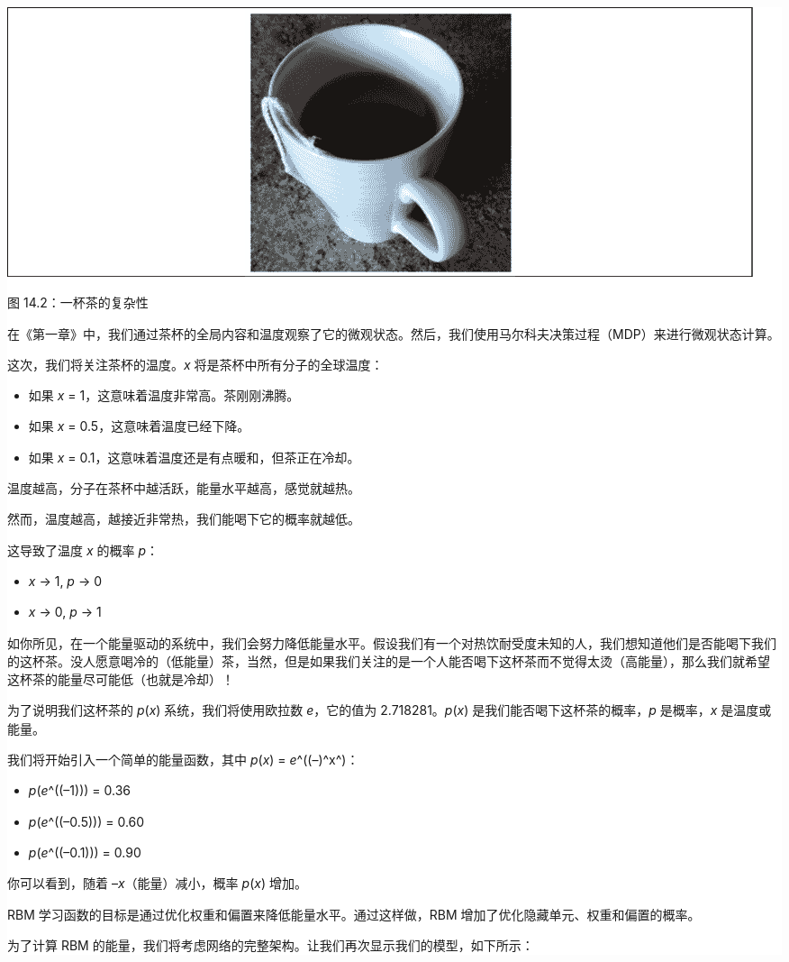 ![](img/B15438_14_02.png)

图 14.2：一杯茶的复杂性

在《第一章》中，我们通过茶杯的全局内容和温度观察了它的微观状态。然后，我们使用马尔科夫决策过程（MDP）来进行微观状态计算。

这次，我们将关注茶杯的温度。*x* 将是茶杯中所有分子的全球温度：

+   如果 *x* = 1，这意味着温度非常高。茶刚刚沸腾。

+   如果 *x* = 0.5，这意味着温度已经下降。

+   如果 *x* = 0.1，这意味着温度还是有点暖和，但茶正在冷却。

温度越高，分子在茶杯中越活跃，能量水平越高，感觉就越热。

然而，温度越高，越接近非常热，我们能喝下它的概率就越低。

这导致了温度 *x* 的概率 *p*：

+   *x* -> 1, *p* -> 0

+   *x* -> 0, *p* -> 1

如你所见，在一个能量驱动的系统中，我们会努力降低能量水平。假设我们有一个对热饮耐受度未知的人，我们想知道他们是否能喝下我们的这杯茶。没人愿意喝冷的（低能量）茶，当然，但是如果我们关注的是一个人能否喝下这杯茶而不觉得太烫（高能量），那么我们就希望这杯茶的能量尽可能低（也就是冷却）！

为了说明我们这杯茶的 *p*(*x*) 系统，我们将使用欧拉数 *e*，它的值为 2.718281。*p*(*x*) 是我们能否喝下这杯茶的概率，*p* 是概率，*x* 是温度或能量。

我们将开始引入一个简单的能量函数，其中 *p*(*x*) = *e*^((–)^x^)：

+   *p*(*e*^((–1))) = 0.36

+   *p*(*e*^((–0.5))) = 0.60

+   *p*(*e*^((–0.1))) = 0.90

你可以看到，随着 –*x*（能量）减小，概率 *p*(*x*) 增加。

RBM 学习函数的目标是通过优化权重和偏置来降低能量水平。通过这样做，RBM 增加了优化隐藏单元、权重和偏置的概率。

为了计算 RBM 的能量，我们将考虑网络的完整架构。让我们再次显示我们的模型，如下所示：
